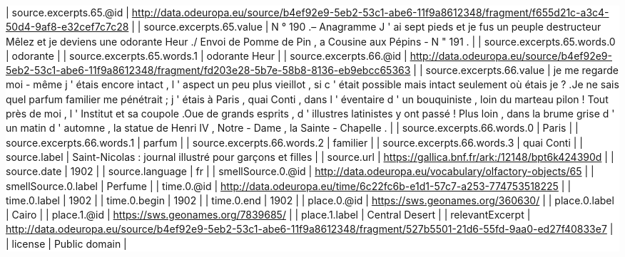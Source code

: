 | source.excerpts.65.@id | http://data.odeuropa.eu/source/b4ef92e9-5eb2-53c1-abe6-11f9a8612348/fragment/f655d21c-a3c4-50d4-9af8-e32cef7c7c28 |
| source.excerpts.65.value | N ° 190 .– Anagramme J ' ai sept pieds et je fus un peuple destructeur Mêlez et je deviens une odorante Heur ./ Envoi de Pomme de Pin , a Cousine aux Pépins - N " 191 . |
| source.excerpts.65.words.0 | odorante |
| source.excerpts.65.words.1 | odorante Heur |
| source.excerpts.66.@id | http://data.odeuropa.eu/source/b4ef92e9-5eb2-53c1-abe6-11f9a8612348/fragment/fd203e28-5b7e-58b8-8136-eb9ebcc65363 |
| source.excerpts.66.value | je me regarde moi - même j ' étais encore intact , l ' aspect un peu plus vieillot , si c ' était possible mais intact seulement où étais je ? .Je ne sais quel parfum familier me pénétrait ; j ' étais à Paris , quai Conti , dans l ' éventaire d ' un bouquiniste , loin du marteau pilon ! Tout près de moi , l ' Institut et sa coupole .Oue de grands esprits , d ' illustres latinistes y ont passé ! Plus loin , dans la brume grise d ' un matin d ' automne , la statue de Henri IV , Notre - Dame , la Sainte - Chapelle . |
| source.excerpts.66.words.0 | Paris |
| source.excerpts.66.words.1 | parfum |
| source.excerpts.66.words.2 | familier |
| source.excerpts.66.words.3 | quai Conti |
| source.label | Saint-Nicolas : journal illustré pour garçons et filles |
| source.url | https://gallica.bnf.fr/ark:/12148/bpt6k424390d |
| source.date | 1902 |
| source.language | fr |
| smellSource.0.@id | http://data.odeuropa.eu/vocabulary/olfactory-objects/65 |
| smellSource.0.label | Perfume |
| time.0.@id | http://data.odeuropa.eu/time/6c22fc6b-e1d1-57c7-a253-774753518225 |
| time.0.label | 1902 |
| time.0.begin | 1902 |
| time.0.end | 1902 |
| place.0.@id | https://sws.geonames.org/360630/ |
| place.0.label | Cairo |
| place.1.@id | https://sws.geonames.org/7839685/ |
| place.1.label | Central Desert |
| relevantExcerpt | http://data.odeuropa.eu/source/b4ef92e9-5eb2-53c1-abe6-11f9a8612348/fragment/527b5501-21d6-55fd-9aa0-ed27f40833e7 |
| license | Public domain |
